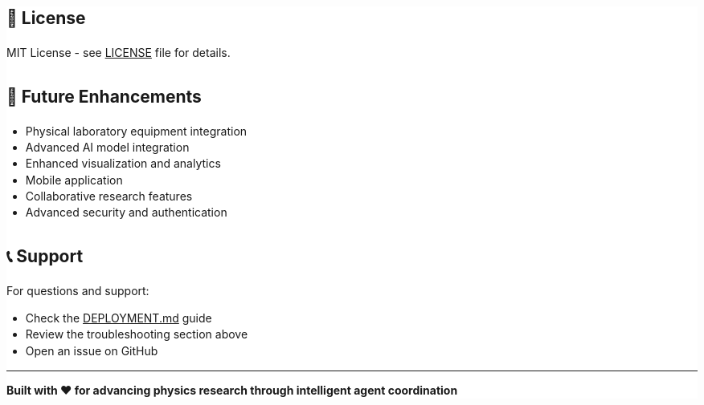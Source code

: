 ## 📄 License

MIT License - see [LICENSE](LICENSE) file for details.

## 🔮 Future Enhancements

- Physical laboratory equipment integration
- Advanced AI model integration
- Enhanced visualization and analytics
- Mobile application
- Collaborative research features
- Advanced security and authentication

## 📞 Support

For questions and support:
- Check the [DEPLOYMENT.md](./DEPLOYMENT.md) guide
- Review the troubleshooting section above
- Open an issue on GitHub

---

**Built with ❤️ for advancing physics research through intelligent agent coordination** 